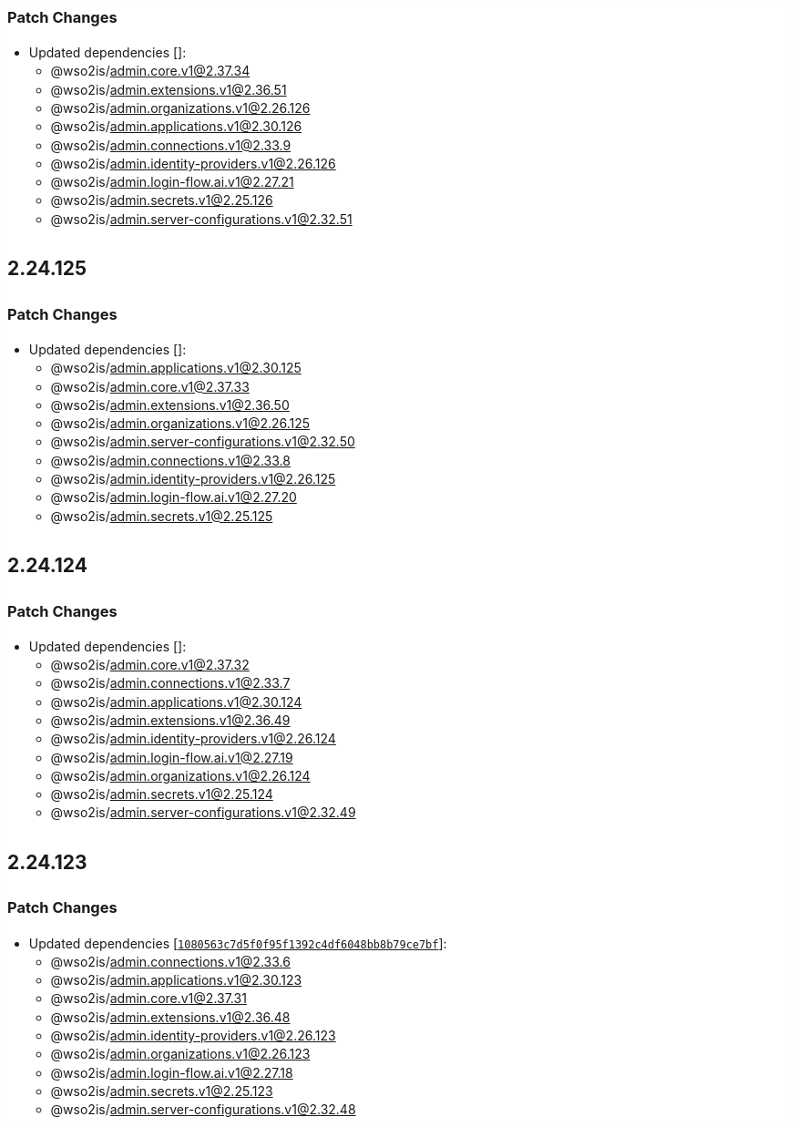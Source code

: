 ### Patch Changes

- Updated dependencies []:
  - @wso2is/admin.core.v1@2.37.34
  - @wso2is/admin.extensions.v1@2.36.51
  - @wso2is/admin.organizations.v1@2.26.126
  - @wso2is/admin.applications.v1@2.30.126
  - @wso2is/admin.connections.v1@2.33.9
  - @wso2is/admin.identity-providers.v1@2.26.126
  - @wso2is/admin.login-flow.ai.v1@2.27.21
  - @wso2is/admin.secrets.v1@2.25.126
  - @wso2is/admin.server-configurations.v1@2.32.51

## 2.24.125

### Patch Changes

- Updated dependencies []:
  - @wso2is/admin.applications.v1@2.30.125
  - @wso2is/admin.core.v1@2.37.33
  - @wso2is/admin.extensions.v1@2.36.50
  - @wso2is/admin.organizations.v1@2.26.125
  - @wso2is/admin.server-configurations.v1@2.32.50
  - @wso2is/admin.connections.v1@2.33.8
  - @wso2is/admin.identity-providers.v1@2.26.125
  - @wso2is/admin.login-flow.ai.v1@2.27.20
  - @wso2is/admin.secrets.v1@2.25.125

## 2.24.124

### Patch Changes

- Updated dependencies []:
  - @wso2is/admin.core.v1@2.37.32
  - @wso2is/admin.connections.v1@2.33.7
  - @wso2is/admin.applications.v1@2.30.124
  - @wso2is/admin.extensions.v1@2.36.49
  - @wso2is/admin.identity-providers.v1@2.26.124
  - @wso2is/admin.login-flow.ai.v1@2.27.19
  - @wso2is/admin.organizations.v1@2.26.124
  - @wso2is/admin.secrets.v1@2.25.124
  - @wso2is/admin.server-configurations.v1@2.32.49

## 2.24.123

### Patch Changes

- Updated dependencies [[`1080563c7d5f0f95f1392c4df6048bb8b79ce7bf`](https://github.com/wso2/identity-apps/commit/1080563c7d5f0f95f1392c4df6048bb8b79ce7bf)]:
  - @wso2is/admin.connections.v1@2.33.6
  - @wso2is/admin.applications.v1@2.30.123
  - @wso2is/admin.core.v1@2.37.31
  - @wso2is/admin.extensions.v1@2.36.48
  - @wso2is/admin.identity-providers.v1@2.26.123
  - @wso2is/admin.organizations.v1@2.26.123
  - @wso2is/admin.login-flow.ai.v1@2.27.18
  - @wso2is/admin.secrets.v1@2.25.123
  - @wso2is/admin.server-configurations.v1@2.32.48
